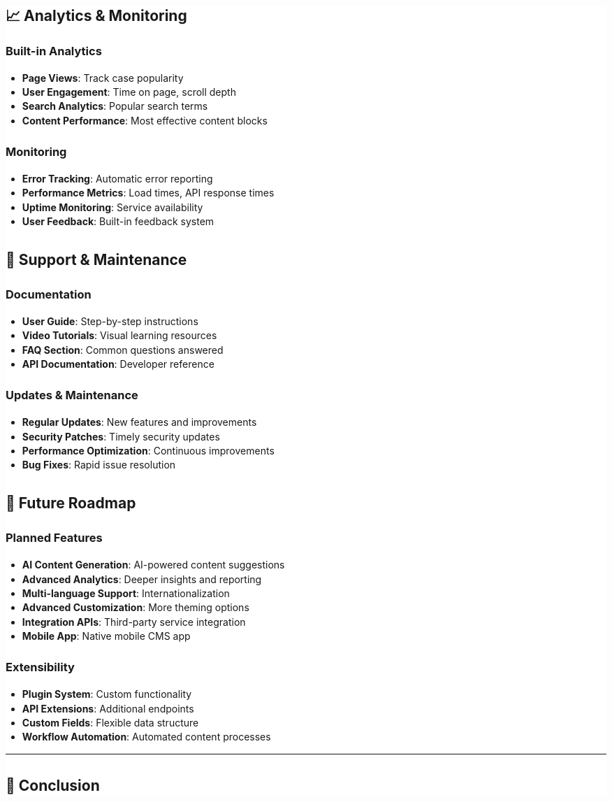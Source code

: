 ## 📈 Analytics & Monitoring

### **Built-in Analytics**
- **Page Views**: Track case popularity
- **User Engagement**: Time on page, scroll depth
- **Search Analytics**: Popular search terms
- **Content Performance**: Most effective content blocks

### **Monitoring**
- **Error Tracking**: Automatic error reporting
- **Performance Metrics**: Load times, API response times
- **Uptime Monitoring**: Service availability
- **User Feedback**: Built-in feedback system

## 🤝 Support & Maintenance

### **Documentation**
- **User Guide**: Step-by-step instructions
- **Video Tutorials**: Visual learning resources
- **FAQ Section**: Common questions answered
- **API Documentation**: Developer reference

### **Updates & Maintenance**
- **Regular Updates**: New features and improvements
- **Security Patches**: Timely security updates
- **Performance Optimization**: Continuous improvements
- **Bug Fixes**: Rapid issue resolution

## 🎯 Future Roadmap

### **Planned Features**
- **AI Content Generation**: AI-powered content suggestions
- **Advanced Analytics**: Deeper insights and reporting
- **Multi-language Support**: Internationalization
- **Advanced Customization**: More theming options
- **Integration APIs**: Third-party service integration
- **Mobile App**: Native mobile CMS app

### **Extensibility**
- **Plugin System**: Custom functionality
- **API Extensions**: Additional endpoints
- **Custom Fields**: Flexible data structure
- **Workflow Automation**: Automated content processes

---

## 🎉 Conclusion
